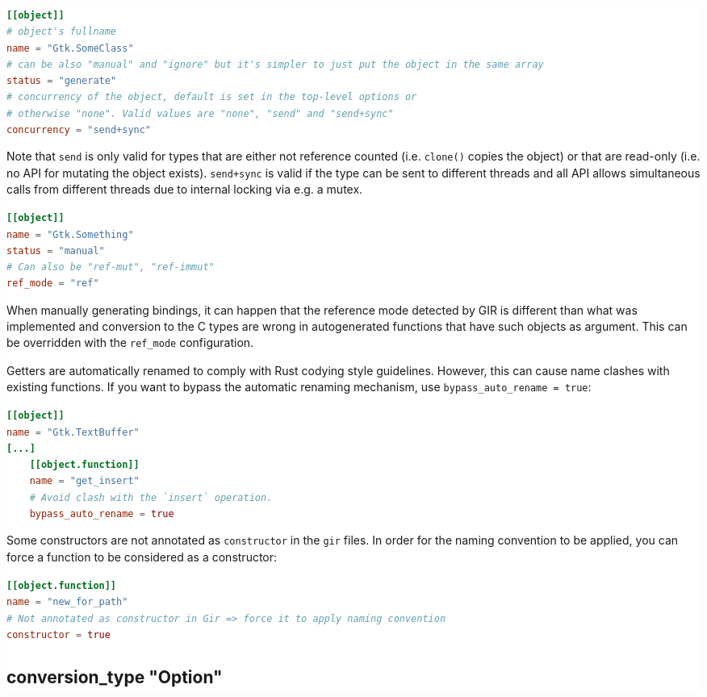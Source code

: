 ```toml
[[object]]
# object's fullname
name = "Gtk.SomeClass"
# can be also "manual" and "ignore" but it's simpler to just put the object in the same array
status = "generate"
# concurrency of the object, default is set in the top-level options or
# otherwise "none". Valid values are "none", "send" and "send+sync"
concurrency = "send+sync"
```

Note that `send` is only valid for types that are either not reference counted
(i.e. `clone()` copies the object) or that are read-only (i.e. no API for
mutating the object exists). `send+sync` is valid if the type can be sent to
different threads and all API allows simultaneous calls from different threads
due to internal locking via e.g. a mutex.

```toml
[[object]]
name = "Gtk.Something"
status = "manual"
# Can also be "ref-mut", "ref-immut"
ref_mode = "ref"
```

When manually generating bindings, it can happen that the reference mode
detected by GIR is different than what was implemented and conversion to the C
types are wrong in autogenerated functions that have such objects as argument.
This can be overridden with the `ref_mode` configuration.

Getters are automatically renamed to comply with Rust codying style guidelines.
However, this can cause name clashes with existing functions. If you want to
bypass the automatic renaming mechanism, use `bypass_auto_rename = true`:

```toml
[[object]]
name = "Gtk.TextBuffer"
[...]
    [[object.function]]
    name = "get_insert"
    # Avoid clash with the `insert` operation.
    bypass_auto_rename = true
```

Some constructors are not annotated as `constructor` in the `gir` files. In
order for the naming convention to be applied, you can force a function to be
considered as a constructor:

```toml
[[object.function]]
name = "new_for_path"
# Not annotated as constructor in Gir => force it to apply naming convention
constructor = true
```

## conversion_type "Option"
